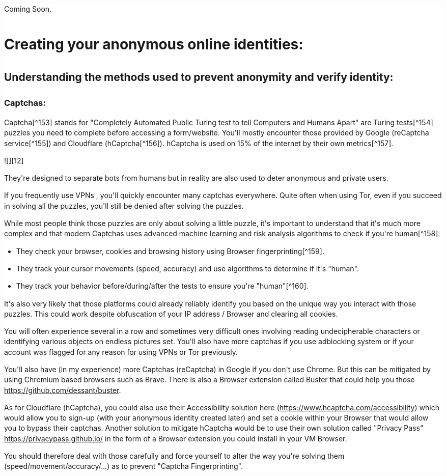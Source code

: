 Coming Soon.

Creating your anonymous online identities:
==========================================

Understanding the methods used to prevent anonymity and verify identity:
------------------------------------------------------------------------

### Captchas:

Captcha[^153] stands for "Completely Automated Public Turing test to tell Computers and Humans Apart" are Turing tests[^154] puzzles you need to complete before accessing a form/website. You'll mostly encounter those provided by Google (reCaptcha service[^155]) and Cloudflare (hCaptcha[^156]). hCaptcha is used on 15% of the internet by their own metrics[^157].

![][12]

They're designed to separate bots from humans but in reality are also used to deter anonymous and private users.

If you frequently use VPNs , you'll quickly encounter many captchas everywhere. Quite often when using Tor, even if you succeed in solving all the puzzles, you'll still be denied after solving the puzzles.

While most people think those puzzles are only about solving a little puzzle, it's important to understand that it's much more complex and that modern Captchas uses advanced machine learning and risk analysis algorithms to check if you're human[^158]:

-   They check your browser, cookies and browsing history using Browser fingerprinting[^159].

-   They track your cursor movements (speed, accuracy) and use algorithms to determine if it's "human".

-   They track your behavior before/during/after the tests to ensure you're "human"[^160].

It's also very likely that those platforms could already reliably identify you based on the unique way you interact with those puzzles. This could work despite obfuscation of your IP address / Browser and clearing all cookies.

You will often experience several in a row and sometimes very difficult ones involving reading undecipherable characters or identifying various objects on endless pictures set. You'll also have more captchas if you use adblocking system or if your account was flagged for any reason for using VPNs or Tor previously.

You'll also have (in my experience) more Captchas (reCaptcha) in Google if you don't use Chrome. But this can be mitigated by using Chromium based browsers such as Brave. There is also a Browser extension called Buster that could help you those <https://github.com/dessant/buster>.

As for Cloudflare (hCaptcha), you could also use their Accessibility solution here (<https://www.hcaptcha.com/accessibility>) which would allow you to sign-up (with your anonymous identity created later) and set a cookie within your Browser that would allow you to bypass their captchas. Another solution to mitigate hCaptcha would be to use their own solution called "Privacy Pass" <https://privacypass.github.io/> in the form of a Browser extension you could install in your VM Browser.

You should therefore deal with those carefully and force yourself to alter the way you're solving them (speed/movement/accuracy/...) as to prevent "Captcha Fingerprinting".
